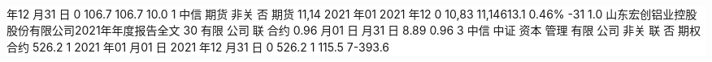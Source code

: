 年12
月31
日
0
106.7
106.7
10.0
1
中信
期货
非关
否
期货
11,14
2021
年01
2021
年12
0
10,83
11,14613.1
0.46%
-31
1.0
山东宏创铝业控股股份有限公司2021年年度报告全文
30
有限
公司
联
合约
0.96
月01
日
月31
日
8.89
0.96
3
中信
中证
资本
管理
有限
公司
非关
联
否
期权
合约
526.2
1
2021
年01
月01
日
2021
年12
月31
日
0
526.2
1
115.5
7-393.6